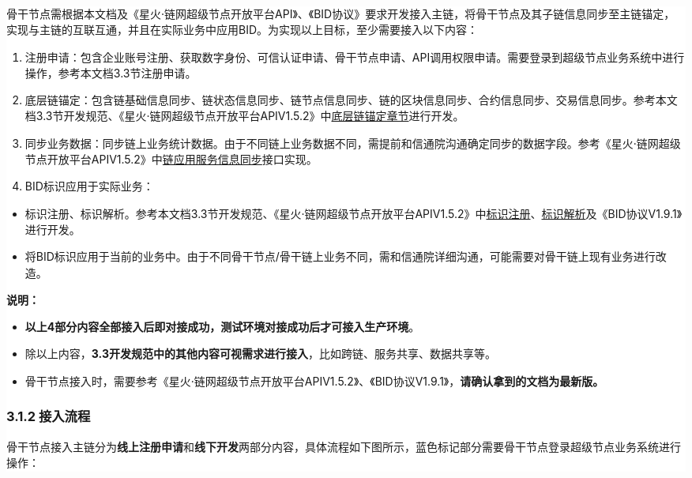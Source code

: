 骨干节点需根据本文档及《星火·链网超级节点开放平台API》、《BID协议》要求开发接入主链，将骨干节点及其子链信息同步至主链锚定，实现与主链的互联互通，并且在实际业务中应用BID。为实现以上目标，至少需要接入以下内容：

1.  注册申请：包含企业账号注册、获取数字身份、可信认证申请、骨干节点申请、API调用权限申请。需要登录到超级节点业务系统中进行操作，参考本文档3.3节注册申请。

2.  底层链锚定：包含链基础信息同步、链状态信息同步、链节点信息同步、链的区块信息同步、合约信息同步、交易信息同步。参考本文档3.3节开发规范、《星火·链网超级节点开放平台APIV1.5.2》中[底层链锚定章节](https://bif-open-api-doc.readthedocs.io/zh_CN/latest/docs/API%E6%8E%A5%E5%8F%A3/4-%E5%BA%95%E5%B1%82%E9%93%BE%E9%94%9A%E5%AE%9A.html)进行开发。
    
3.  同步业务数据：同步链上业务统计数据。由于不同链上业务数据不同，需提前和信通院沟通确定同步的数据字段。参考《星火·链网超级节点开放平台APIV1.5.2》中[链应用服务信息同步](https://bif-open-api-doc.readthedocs.io/zh_CN/latest/docs/API%E6%8E%A5%E5%8F%A3/3-%E5%BA%95%E5%B1%82%E9%93%BE%E4%B8%9A%E5%8A%A1%E6%8E%A5%E5%85%A5.html#id12)接口实现。
    
4.  BID标识应用于实际业务：

-   标识注册、标识解析。参考本文档3.3节开发规范、《星火·链网超级节点开放平台APIV1.5.2》中[标识注册](https://bif-open-api-doc.readthedocs.io/zh_CN/latest/docs/API%E6%8E%A5%E5%8F%A3/1-BID%E6%A0%87%E8%AF%86%E5%BA%94%E7%94%A8.html#id1)、[标识解析](https://bif-open-api-doc.readthedocs.io/zh_CN/latest/docs/API%E6%8E%A5%E5%8F%A3/1-BID%E6%A0%87%E8%AF%86%E5%BA%94%E7%94%A8.html#id3)及《BID协议V1.9.1》进行开发。
    
-   将BID标识应用于当前的业务中。由于不同骨干节点/骨干链上业务不同，需和信通院详细沟通，可能需要对骨干链上现有业务进行改造。

**说明：**

-   **以上4部分内容全部接入后即对接成功，测试环境对接成功后才可接入生产环境**。

-   除以上内容，**3.3开发规范中的其他内容可视需求进行接入**，比如跨链、服务共享、数据共享等。

-   骨干节点接入时，需要参考《星火·链网超级节点开放平台APIV1.5.2》、《BID协议V1.9.1》，**请确认拿到的文档为最新版。**

### 3.1.2 接入流程

骨干节点接入主链分为**线上注册申请**和**线下开发**两部分内容，具体流程如下图所示，蓝色标记部分需要骨干节点登录超级节点业务系统进行操作：

